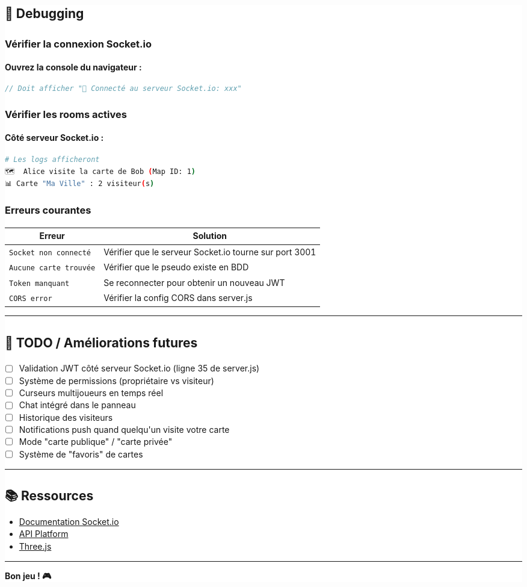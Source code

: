 
## 🐛 Debugging

### Vérifier la connexion Socket.io

**Ouvrez la console du navigateur :**
```javascript
// Doit afficher "🔌 Connecté au serveur Socket.io: xxx"
```

### Vérifier les rooms actives

**Côté serveur Socket.io :**
```bash
# Les logs afficheront
🗺️  Alice visite la carte de Bob (Map ID: 1)
📊 Carte "Ma Ville" : 2 visiteur(s)
```

### Erreurs courantes

| Erreur | Solution |
|--------|----------|
| `Socket non connecté` | Vérifier que le serveur Socket.io tourne sur port 3001 |
| `Aucune carte trouvée` | Vérifier que le pseudo existe en BDD |
| `Token manquant` | Se reconnecter pour obtenir un nouveau JWT |
| `CORS error` | Vérifier la config CORS dans server.js |

---

## 📝 TODO / Améliorations futures

- [ ] Validation JWT côté serveur Socket.io (ligne 35 de server.js)
- [ ] Système de permissions (propriétaire vs visiteur)
- [ ] Curseurs multijoueurs en temps réel
- [ ] Chat intégré dans le panneau
- [ ] Historique des visiteurs
- [ ] Notifications push quand quelqu'un visite votre carte
- [ ] Mode "carte publique" / "carte privée"
- [ ] Système de "favoris" de cartes

---

## 📚 Ressources

- [Documentation Socket.io](https://socket.io/docs/v4/)
- [API Platform](https://api-platform.com/)
- [Three.js](https://threejs.org/)

---

**Bon jeu ! 🎮**
